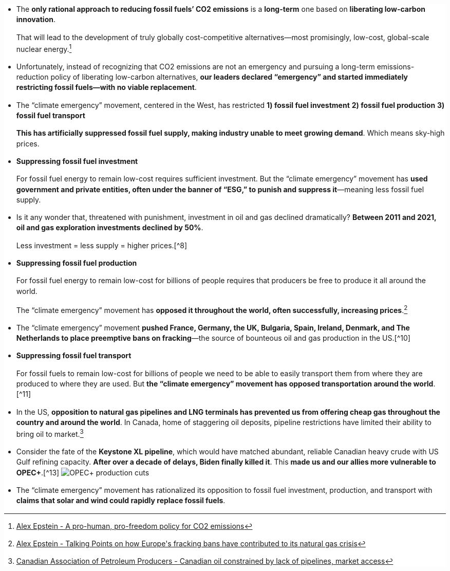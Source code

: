 - The **only rational approach to reducing fossil fuels’ CO2 emissions** is a **long-term** one based on **liberating low-carbon innovation**.

    That will lead to the development of truly globally cost-competitive alternatives—most promisingly, low-cost, global-scale nuclear energy.[^7]

- Unfortunately, instead of recognizing that CO2 emissions are not an emergency and pursuing a long-term emissions-reduction policy of liberating low-carbon alternatives, **our leaders declared “emergency” and started immediately restricting fossil fuels—with no viable replacement**.

- The “climate emergency” movement, centered in the West, has restricted
    **1) fossil fuel investment**
    **2) fossil fuel production**
    **3) fossil fuel transport**

    **This has artificially suppressed fossil fuel supply, making industry unable to meet growing demand**. Which means sky-high prices.

- **Suppressing fossil fuel investment**

    For fossil fuel energy to remain low-cost requires sufficient investment. But the “climate emergency” movement has **used government and private entities, often under the banner of “ESG,” to punish and suppress it**—meaning less fossil fuel supply.

- Is it any wonder that, threatened with punishment, investment in oil and gas declined dramatically? **Between 2011 and 2021, oil and gas exploration investments declined by 50%**.

    Less investment = less supply = higher prices.[^8]

- **Suppressing fossil fuel production**

    For fossil fuel energy to remain low-cost for billions of people requires that producers be free to produce it all around the world.

    The “climate emergency” movement has **opposed it throughout the world, often successfully, increasing prices**.[^9]

- The “climate emergency” movement **pushed France, Germany, the UK, Bulgaria, Spain, Ireland, Denmark, and The Netherlands to place preemptive bans on fracking**—the source of bounteous oil and gas production in the US.[^10]

- **Suppressing fossil fuel transport**

    For fossil fuels to remain low-cost for billions of people we need to be able to easily transport them from where they are produced to where they are used. But **the “climate emergency” movement has opposed transportation around the world**.[^11]

- In the US, **opposition to natural gas pipelines and LNG terminals has prevented us from offering cheap gas throughout the country and around the world**. In Canada, home of staggering oil deposits, pipeline restrictions have limited their ability to bring oil to market.[^12]

- Consider the fate of the **Keystone XL pipeline**, which would have matched abundant, reliable Canadian heavy crude with US Gulf refining capacity. **After over a decade of delays, Biden finally killed it**. This **made us and our allies more vulnerable to OPEC+**.[^13]
    ![OPEC+ production cuts](/img/reuters-opec-schemes.png)

- The “climate emergency” movement has rationalized its opposition to fossil fuel investment, production, and transport with **claims that solar and wind could rapidly replace fossil fuels**.


[^3]:    [Zhao et al. (2021)](https://doi.org/10.1016/S2542-5196(21)00081-4)
[^6]: [CarbonBrief - Explainer: How ‘Shared Socioeconomic Pathways’ explore future climate change](https://www.carbonbrief.org/explainer-how-shared-socioeconomic-pathways-explore-future-climate-change/)
[^7]: [Alex Epstein - A pro-human, pro-freedom policy for CO2 emissions](https://energytalkingpoints.com/co2-policy/)
[^9]: [Alex Epstein - Talking Points on how Europe's fracking bans have contributed to its natural gas crisis](https://energytalkingpoints.com/european-fracking-bans/)
[^12]: [Canadian Association of Petroleum Producers - Canadian oil constrained by lack of pipelines, market access](https://context.capp.ca/articles/2019/feature-capp-releases-crude-oil-forecast/)
[^14]: [Robert Bryce - A Question of Power: Electricity and the Wealth of Nations](https://www.amazon.com/Question-Power-Electricity-Wealth-Nations/dp/1610397495/)
[^15]: [Alex Epstein - Talking Points on the "Other countries have 80% clean electricity" argument](https://energytalkingpoints.com/other-countries-80-percent/)